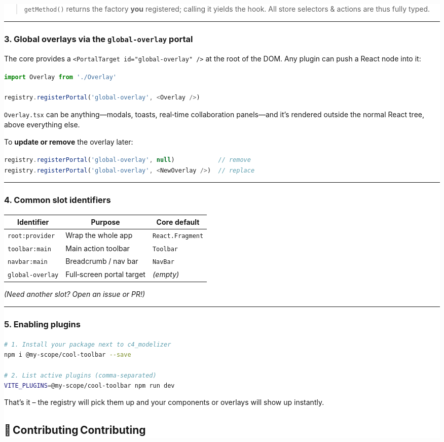 > `getMethod()` returns the factory **you** registered; calling it yields the hook. All store selectors & actions are thus fully typed.

---

### 3. Global overlays via the `global-overlay` portal

The core provides a `<PortalTarget id="global-overlay" />` at the root of the DOM. Any plugin can push a React node into it:

```ts
import Overlay from './Overlay'

registry.registerPortal('global-overlay', <Overlay />)
```

`Overlay.tsx` can be anything—modals, toasts, real‑time collaboration panels—and it’s rendered outside the normal React tree, above everything else.

To **update or remove** the overlay later:

```ts
registry.registerPortal('global-overlay', null)            // remove
registry.registerPortal('global-overlay', <NewOverlay />)  // replace
```

---

### 4. Common slot identifiers

| Identifier       | Purpose                   | Core default     |
| ---------------- | ------------------------- | ---------------- |
| `root:provider`  | Wrap the whole app        | `React.Fragment` |
| `toolbar:main`   | Main action toolbar       | `Toolbar`        |
| `navbar:main`    | Breadcrumb / nav bar      | `NavBar`         |
| `global-overlay` | Full‑screen portal target | *(empty)*        |

*(Need another slot? Open an issue or PR!)*

---

### 5. Enabling plugins

```bash
# 1. Install your package next to c4_modelizer
npm i @my-scope/cool-toolbar --save

# 2. List active plugins (comma‑separated)
VITE_PLUGINS=@my-scope/cool-toolbar npm run dev
```

That’s it – the registry will pick them up and your components or overlays will show up instantly.

## 🤝 Contributing Contributing
